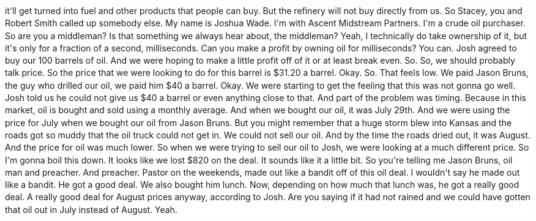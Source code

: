 it'll get turned into fuel
and other products that people can buy.
But the refinery will not buy directly from us.
So Stacey, you and Robert Smith
called up somebody else.
My name is Joshua Wade.
I'm with Ascent Midstream Partners.
I'm a crude oil purchaser.
So are you a middleman?
Is that something we always hear about, the middleman?
Yeah, I technically do take ownership of it,
but it's only for a fraction of a second,
milliseconds.
Can you make a profit by owning oil for milliseconds?
You can.
Josh agreed to buy our 100 barrels of oil.
And we were hoping to make a little profit off of it
or at least break even.
So.
So, we should probably talk price.
So the price that we were looking to do
for this barrel is $31.20 a barrel.
Okay.
So.
That feels low.
We paid Jason Bruns, the guy who drilled our oil,
we paid him $40 a barrel.
Okay.
We were starting to get the feeling
that this was not gonna go well.
Josh told us he could not give us $40 a barrel
or even anything close to that.
And part of the problem was timing.
Because in this market,
oil is bought and sold using a monthly average.
And when we bought our oil, it was July 29th.
And we were using the price for July
when we bought our oil from Jason Bruns.
But you might remember that a huge storm
blew into Kansas and the roads got so muddy
that the oil truck could not get in.
We could not sell our oil.
And by the time the roads dried out, it was August.
And the price for oil was much lower.
So when we were trying to sell our oil to Josh,
we were looking at a much different price.
So I'm gonna boil this down.
It looks like we lost $820 on the deal.
It sounds like it a little bit.
So you're telling me Jason Bruns, oil man and preacher.
And preacher.
Pastor on the weekends,
made out like a bandit off of this oil deal.
I wouldn't say he made out like a bandit.
He got a good deal.
We also bought him lunch.
Now, depending on how much that lunch was,
he got a really good deal.
A really good deal for August prices anyway,
according to Josh.
Are you saying if it had not rained
and we could have gotten that oil out in July
instead of August.
Yeah.